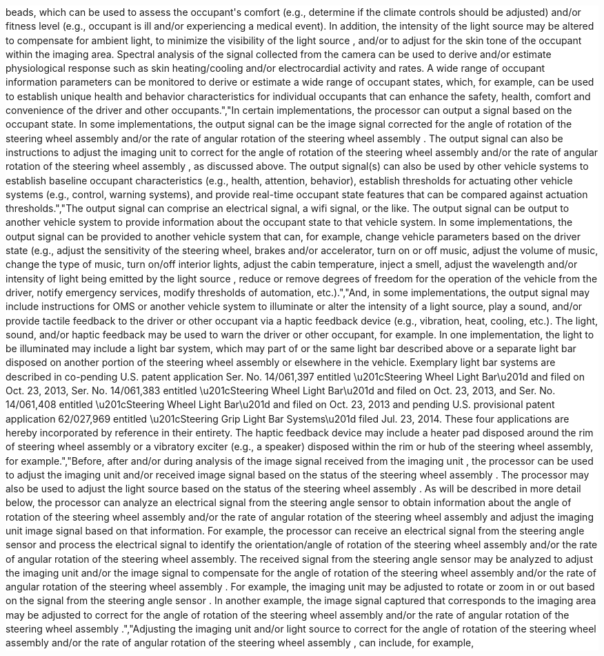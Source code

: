 beads, which can be used to assess the occupant's comfort (e.g., determine if the climate controls should be adjusted) and\/or fitness level (e.g., occupant is ill and\/or experiencing a medical event). In addition, the intensity of the light source  may be altered to compensate for ambient light, to minimize the visibility of the light source , and\/or to adjust for the skin tone of the occupant within the imaging area. Spectral analysis of the signal collected from the camera can be used to derive and\/or estimate physiological response such as skin heating\/cooling and\/or electrocardial activity and rates. A wide range of occupant information parameters can be monitored to derive or estimate a wide range of occupant states, which, for example, can be used to establish unique health and behavior characteristics for individual occupants that can enhance the safety, health, comfort and convenience of the driver and other occupants.","In certain implementations, the processor  can output a signal based on the occupant state. In some implementations, the output signal can be the image signal corrected for the angle of rotation of the steering wheel assembly  and\/or the rate of angular rotation of the steering wheel assembly . The output signal can also be instructions to adjust the imaging unit  to correct for the angle of rotation of the steering wheel assembly  and\/or the rate of angular rotation of the steering wheel assembly , as discussed above. The output signal(s) can also be used by other vehicle systems to establish baseline occupant characteristics (e.g., health, attention, behavior), establish thresholds for actuating other vehicle systems (e.g., control, warning systems), and provide real-time occupant state features that can be compared against actuation thresholds.","The output signal can comprise an electrical signal, a wifi signal, or the like. The output signal can be output to another vehicle system to provide information about the occupant state to that vehicle system. In some implementations, the output signal can be provided to another vehicle system that can, for example, change vehicle parameters based on the driver state (e.g., adjust the sensitivity of the steering wheel, brakes and\/or accelerator, turn on or off music, adjust the volume of music, change the type of music, turn on\/off interior lights, adjust the cabin temperature, inject a smell, adjust the wavelength and\/or intensity of light being emitted by the light source , reduce or remove degrees of freedom for the operation of the vehicle from the driver, notify emergency services, modify thresholds of automation, etc.).","And, in some implementations, the output signal may include instructions for OMS  or another vehicle system to illuminate or alter the intensity of a light source, play a sound, and\/or provide tactile feedback to the driver or other occupant via a haptic feedback device (e.g., vibration, heat, cooling, etc.). The light, sound, and\/or haptic feedback may be used to warn the driver or other occupant, for example. In one implementation, the light to be illuminated may include a light bar system, which may part of or the same light bar  described above or a separate light bar disposed on another portion of the steering wheel assembly or elsewhere in the vehicle. Exemplary light bar systems are described in co-pending U.S. patent application Ser. No. 14\/061,397 entitled \u201cSteering Wheel Light Bar\u201d and filed on Oct. 23, 2013, Ser. No. 14\/061,383 entitled \u201cSteering Wheel Light Bar\u201d and filed on Oct. 23, 2013, and Ser. No. 14\/061,408 entitled \u201cSteering Wheel Light Bar\u201d and filed on Oct. 23, 2013 and pending U.S. provisional patent application 62\/027,969 entitled \u201cSteering Grip Light Bar Systems\u201d filed Jul. 23, 2014. These four applications are hereby incorporated by reference in their entirety. The haptic feedback device may include a heater pad disposed around the rim of steering wheel assembly or a vibratory exciter (e.g., a speaker) disposed within the rim or hub of the steering wheel assembly, for example.","Before, after and\/or during analysis of the image signal received from the imaging unit , the processor  can be used to adjust the imaging unit  and\/or received image signal based on the status of the steering wheel assembly . The processor  may also be used to adjust the light source  based on the status of the steering wheel assembly . As will be described in more detail below, the processor  can analyze an electrical signal from the steering angle sensor  to obtain information about the angle of rotation of the steering wheel assembly  and\/or the rate of angular rotation of the steering wheel assembly  and adjust the imaging unit  image signal based on that information. For example, the processor  can receive an electrical signal from the steering angle sensor  and process the electrical signal to identify the orientation\/angle of rotation of the steering wheel assembly and\/or the rate of angular rotation of the steering wheel assembly. The received signal from the steering angle sensor  may be analyzed to adjust the imaging unit  and\/or the image signal to compensate for the angle of rotation of the steering wheel assembly  and\/or the rate of angular rotation of the steering wheel assembly . For example, the imaging unit  may be adjusted to rotate or zoom in or out based on the signal from the steering angle sensor . In another example, the image signal captured that corresponds to the imaging area  may be adjusted to correct for the angle of rotation of the steering wheel assembly  and\/or the rate of angular rotation of the steering wheel assembly .","Adjusting the imaging unit  and\/or light source  to correct for the angle of rotation of the steering wheel assembly  and\/or the rate of angular rotation of the steering wheel assembly , can include, for example,